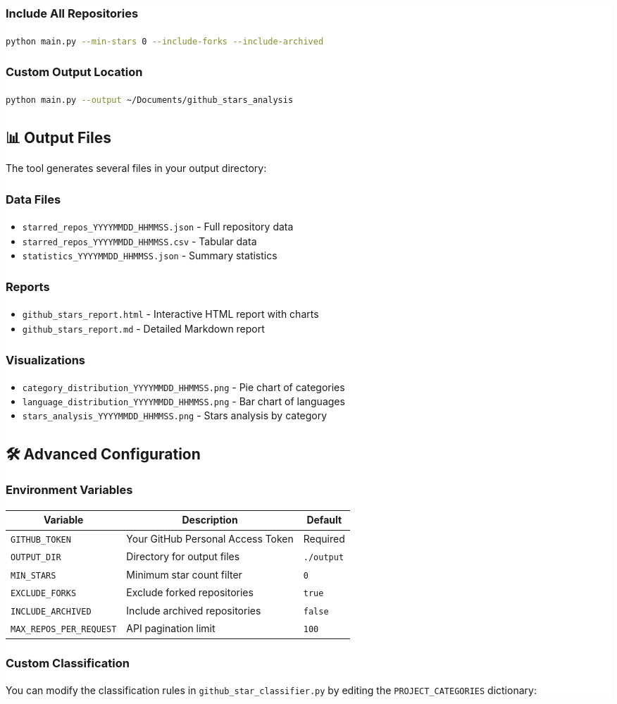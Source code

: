 ### Include All Repositories
```bash
python main.py --min-stars 0 --include-forks --include-archived
```

### Custom Output Location
```bash
python main.py --output ~/Documents/github_stars_analysis
```

## 📊 Output Files

The tool generates several files in your output directory:

### Data Files
- `starred_repos_YYYYMMDD_HHMMSS.json` - Full repository data
- `starred_repos_YYYYMMDD_HHMMSS.csv` - Tabular data
- `statistics_YYYYMMDD_HHMMSS.json` - Summary statistics

### Reports
- `github_stars_report.html` - Interactive HTML report with charts
- `github_stars_report.md` - Detailed Markdown report

### Visualizations
- `category_distribution_YYYYMMDD_HHMMSS.png` - Pie chart of categories
- `language_distribution_YYYYMMDD_HHMMSS.png` - Bar chart of languages
- `stars_analysis_YYYYMMDD_HHMMSS.png` - Stars analysis by category

## 🛠️ Advanced Configuration

### Environment Variables

| Variable | Description | Default |
|----------|-------------|---------|
| `GITHUB_TOKEN` | Your GitHub Personal Access Token | Required |
| `OUTPUT_DIR` | Directory for output files | `./output` |
| `MIN_STARS` | Minimum star count filter | `0` |
| `EXCLUDE_FORKS` | Exclude forked repositories | `true` |
| `INCLUDE_ARCHIVED` | Include archived repositories | `false` |
| `MAX_REPOS_PER_REQUEST` | API pagination limit | `100` |

### Custom Classification

You can modify the classification rules in `github_star_classifier.py` by editing the `PROJECT_CATEGORIES` dictionary:

